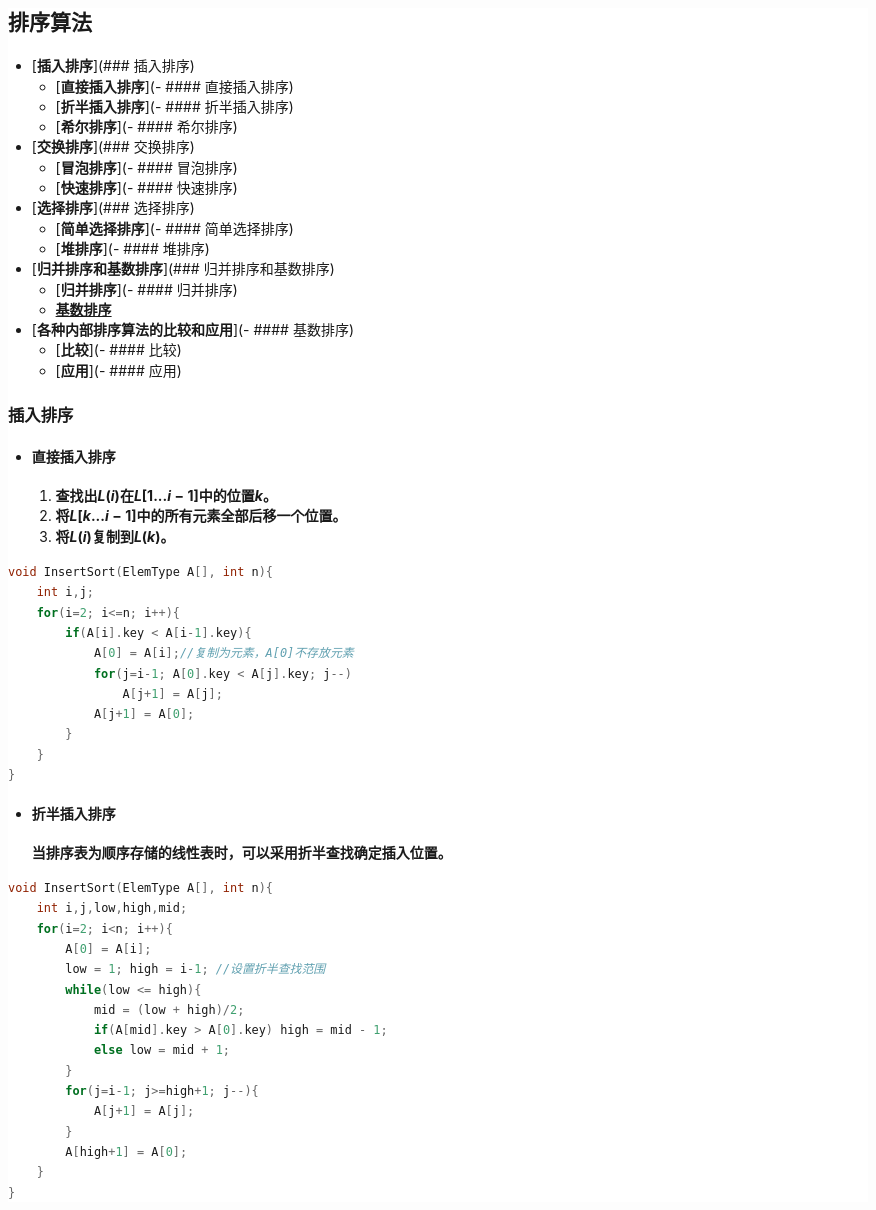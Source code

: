 ## 排序算法

- [**插入排序**](### 插入排序)
  - [**直接插入排序**](- #### 直接插入排序)
  - [**折半插入排序**](- #### 折半插入排序)
  - [**希尔排序**](- #### 希尔排序)
- [**交换排序**](### 交换排序)
  - [**冒泡排序**](- #### 冒泡排序)
  - [**快速排序**](- #### 快速排序)
- [**选择排序**](### 选择排序)
  - [**简单选择排序**](- #### 简单选择排序)
  - [**堆排序**](- #### 堆排序)
- [**归并排序和基数排序**](### 归并排序和基数排序)
  - [**归并排序**](- #### 归并排序)
  - [**基数排序**]()
- [**各种内部排序算法的比较和应用**](- #### 基数排序)
  - [**比较**](- #### 比较)
  - [**应用**](- #### 应用)


### 插入排序

- #### 直接插入排序

  1. **查找出$L(i)$在$L[1...i-1]$中的位置$k$。**
  2. **将$L[k...i-1]$中的所有元素全部后移一个位置。**
  3. **将$L(i)$复制到$L(k)$。**

```c++
void InsertSort(ElemType A[], int n){
	int i,j;
	for(i=2; i<=n; i++){
		if(A[i].key < A[i-1].key){
			A[0] = A[i];//复制为元素，A[0]不存放元素
			for(j=i-1; A[0].key < A[j].key; j--)
				A[j+1] = A[j];
			A[j+1] = A[0];
		}
	}
}
```

- #### 折半插入排序

  **当排序表为顺序存储的线性表时，可以采用折半查找确定插入位置。**

```c++
void InsertSort(ElemType A[], int n){
	int i,j,low,high,mid;
	for(i=2; i<n; i++){
		A[0] = A[i];
		low = 1; high = i-1; //设置折半查找范围
		while(low <= high){
			mid = (low + high)/2;
			if(A[mid].key > A[0].key) high = mid - 1;
			else low = mid + 1;
		}
		for(j=i-1; j>=high+1; j--){
			A[j+1] = A[j];
		}
		A[high+1] = A[0];
	}
}
```
